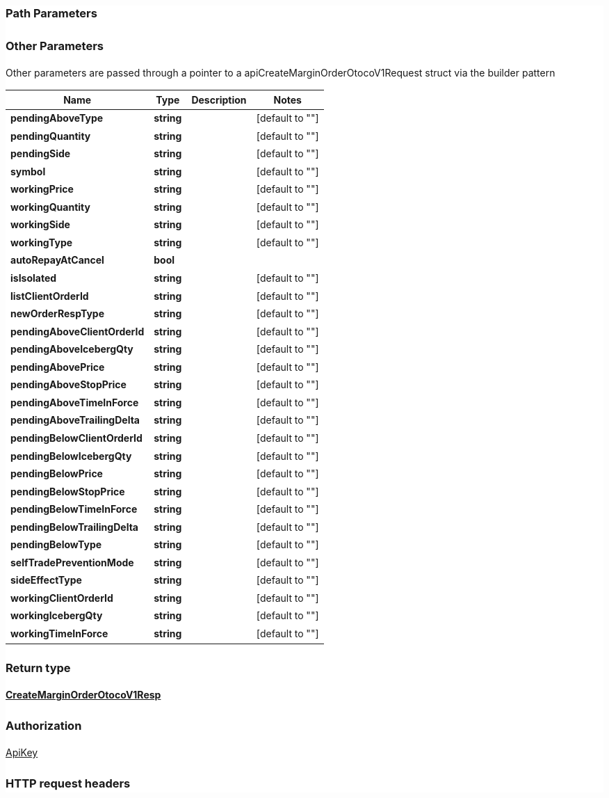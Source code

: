 ### Path Parameters



### Other Parameters

Other parameters are passed through a pointer to a apiCreateMarginOrderOtocoV1Request struct via the builder pattern


Name | Type | Description  | Notes
------------- | ------------- | ------------- | -------------
 **pendingAboveType** | **string** |  | [default to &quot;&quot;]
 **pendingQuantity** | **string** |  | [default to &quot;&quot;]
 **pendingSide** | **string** |  | [default to &quot;&quot;]
 **symbol** | **string** |  | [default to &quot;&quot;]
 **workingPrice** | **string** |  | [default to &quot;&quot;]
 **workingQuantity** | **string** |  | [default to &quot;&quot;]
 **workingSide** | **string** |  | [default to &quot;&quot;]
 **workingType** | **string** |  | [default to &quot;&quot;]
 **autoRepayAtCancel** | **bool** |  | 
 **isIsolated** | **string** |  | [default to &quot;&quot;]
 **listClientOrderId** | **string** |  | [default to &quot;&quot;]
 **newOrderRespType** | **string** |  | [default to &quot;&quot;]
 **pendingAboveClientOrderId** | **string** |  | [default to &quot;&quot;]
 **pendingAboveIcebergQty** | **string** |  | [default to &quot;&quot;]
 **pendingAbovePrice** | **string** |  | [default to &quot;&quot;]
 **pendingAboveStopPrice** | **string** |  | [default to &quot;&quot;]
 **pendingAboveTimeInForce** | **string** |  | [default to &quot;&quot;]
 **pendingAboveTrailingDelta** | **string** |  | [default to &quot;&quot;]
 **pendingBelowClientOrderId** | **string** |  | [default to &quot;&quot;]
 **pendingBelowIcebergQty** | **string** |  | [default to &quot;&quot;]
 **pendingBelowPrice** | **string** |  | [default to &quot;&quot;]
 **pendingBelowStopPrice** | **string** |  | [default to &quot;&quot;]
 **pendingBelowTimeInForce** | **string** |  | [default to &quot;&quot;]
 **pendingBelowTrailingDelta** | **string** |  | [default to &quot;&quot;]
 **pendingBelowType** | **string** |  | [default to &quot;&quot;]
 **selfTradePreventionMode** | **string** |  | [default to &quot;&quot;]
 **sideEffectType** | **string** |  | [default to &quot;&quot;]
 **workingClientOrderId** | **string** |  | [default to &quot;&quot;]
 **workingIcebergQty** | **string** |  | [default to &quot;&quot;]
 **workingTimeInForce** | **string** |  | [default to &quot;&quot;]

### Return type

[**CreateMarginOrderOtocoV1Resp**](CreateMarginOrderOtocoV1Resp.md)

### Authorization

[ApiKey](../README.md#ApiKey)

### HTTP request headers
